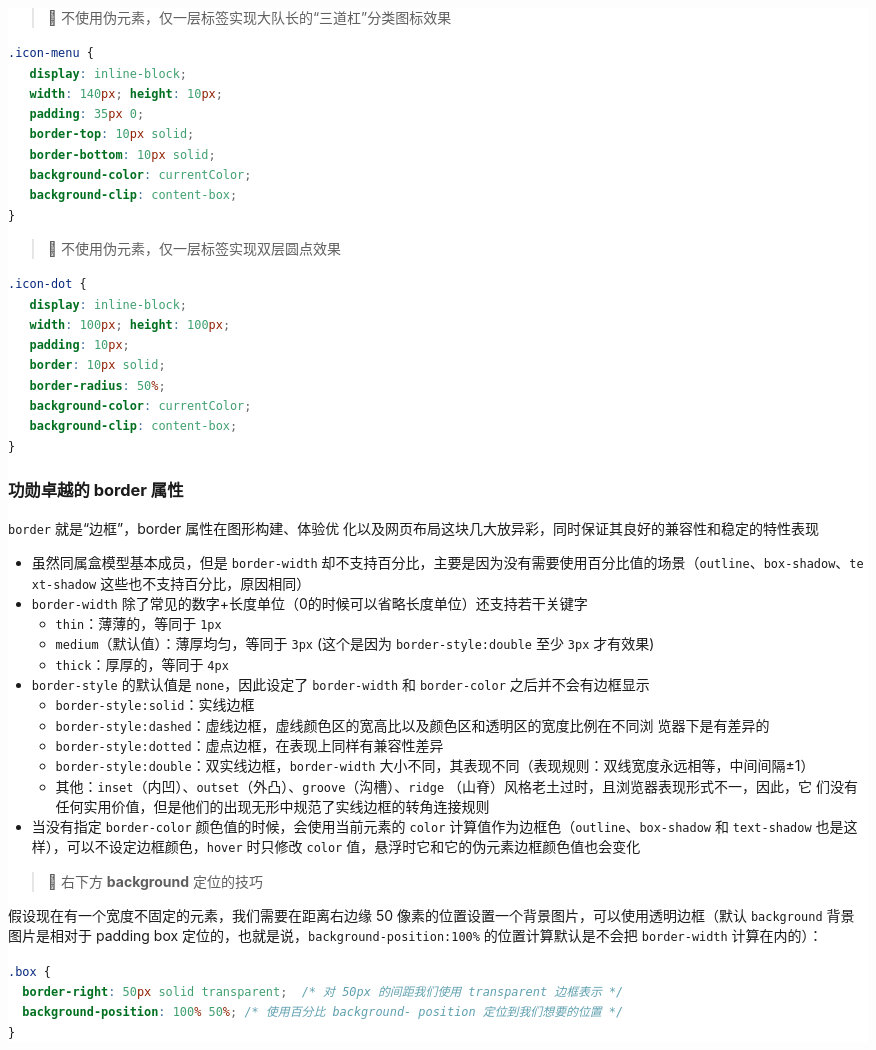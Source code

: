 > 🌰 不使用伪元素，仅一层标签实现大队长的“三道杠”分类图标效果

```css
.icon-menu { 
   display: inline-block; 
   width: 140px; height: 10px; 
   padding: 35px 0; 
   border-top: 10px solid; 
   border-bottom: 10px solid; 
   background-color: currentColor; 
   background-clip: content-box; 
}
```

> 🌰 不使用伪元素，仅一层标签实现双层圆点效果

```css
.icon-dot { 
   display: inline-block; 
   width: 100px; height: 100px; 
   padding: 10px; 
   border: 10px solid; 
   border-radius: 50%; 
   background-color: currentColor; 
   background-clip: content-box; 
} 
```

### 功勋卓越的 border 属性

`border` 就是“边框”，border 属性在图形构建、体验优 化以及网页布局这块几大放异彩，同时保证其良好的兼容性和稳定的特性表现

- 虽然同属盒模型基本成员，但是 `border-width` 却不支持百分比，主要是因为没有需要使用百分比值的场景（`outline`、`box-shadow`、`text-shadow` 这些也不支持百分比，原因相同）
- `border-width` 除了常见的数字+长度单位（0的时候可以省略长度单位）还支持若干关键字
	- `thin`：薄薄的，等同于 `1px`
	- `medium`（默认值）：薄厚均匀，等同于 `3px` (这个是因为 `border-style:double` 至少 `3px` 才有效果)
	- `thick`：厚厚的，等同于 `4px`
- `border-style` 的默认值是 `none`，因此设定了 `border-width` 和 `border-color` 之后并不会有边框显示
	- `border-style:solid`：实线边框
	- `border-style:dashed`：虚线边框，虚线颜色区的宽高比以及颜色区和透明区的宽度比例在不同浏 览器下是有差异的
	- `border-style:dotted`：虚点边框，在表现上同样有兼容性差异
	- `border-style:double`：双实线边框，`border-width` 大小不同，其表现不同（表现规则：双线宽度永远相等，中间间隔±1）
	- 其他：`inset`（内凹）、`outset`（外凸）、`groove`（沟槽）、`ridge` （山脊）风格老土过时，且浏览器表现形式不一，因此，它 们没有任何实用价值，但是他们的出现无形中规范了实线边框的转角连接规则
- 当没有指定 `border-color` 颜色值的时候，会使用当前元素的 `color` 计算值作为边框色（`outline`、`box-shadow` 和 `text-shadow` 也是这样），可以不设定边框颜色，`hover` 时只修改 `color` 值，悬浮时它和它的伪元素边框颜色值也会变化

> 🌰 右下方 **background** 定位的技巧

假设现在有一个宽度不固定的元素，我们需要在距离右边缘 50 像素的位置设置一个背景图片，可以使用透明边框（默认 `background` 背景图片是相对于 padding box 定位的，也就是说，`background-position:100%` 的位置计算默认是不会把 `border-width` 计算在内的）：

```css
.box { 
  border-right: 50px solid transparent;  /* 对 50px 的间距我们使用 transparent 边框表示 */
  background-position: 100% 50%; /* 使用百分比 background- position 定位到我们想要的位置 */
}
```
